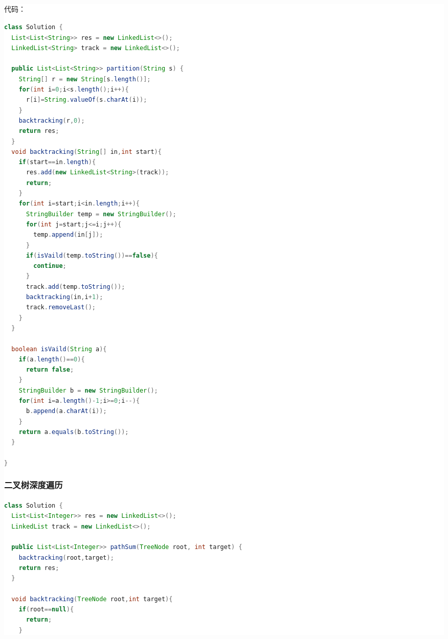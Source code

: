 代码：

```java
class Solution {
  List<List<String>> res = new LinkedList<>();
  LinkedList<String> track = new LinkedList<>();

  public List<List<String>> partition(String s) {
    String[] r = new String[s.length()];
    for(int i=0;i<s.length();i++){
      r[i]=String.valueOf(s.charAt(i));
    }
    backtracking(r,0);
    return res;
  }
  void backtracking(String[] in,int start){
    if(start==in.length){
      res.add(new LinkedList<String>(track));
      return;
    }
    for(int i=start;i<in.length;i++){
      StringBuilder temp = new StringBuilder();
      for(int j=start;j<=i;j++){
        temp.append(in[j]);
      }
      if(isVaild(temp.toString())==false){
        continue;
      }
      track.add(temp.toString());
      backtracking(in,i+1);
      track.removeLast();
    }
  }

  boolean isVaild(String a){
    if(a.length()==0){
      return false;
    }
    StringBuilder b = new StringBuilder();
    for(int i=a.length()-1;i>=0;i--){
      b.append(a.charAt(i));
    }
    return a.equals(b.toString());
  }

}
```



### 二叉树深度遍历

```java
class Solution {
  List<List<Integer>> res = new LinkedList<>(); 
  LinkedList track = new LinkedList<>();

  public List<List<Integer>> pathSum(TreeNode root, int target) {
    backtracking(root,target);
    return res;
  }

  void backtracking(TreeNode root,int target){
    if(root==null){
      return;
    }
```